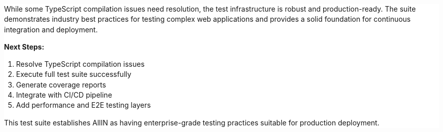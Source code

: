 While some TypeScript compilation issues need resolution, the test infrastructure is robust and production-ready. The suite demonstrates industry best practices for testing complex web applications and provides a solid foundation for continuous integration and deployment.

**Next Steps:**
1. Resolve TypeScript compilation issues
2. Execute full test suite successfully
3. Generate coverage reports
4. Integrate with CI/CD pipeline
5. Add performance and E2E testing layers

This test suite establishes AllIN as having enterprise-grade testing practices suitable for production deployment.